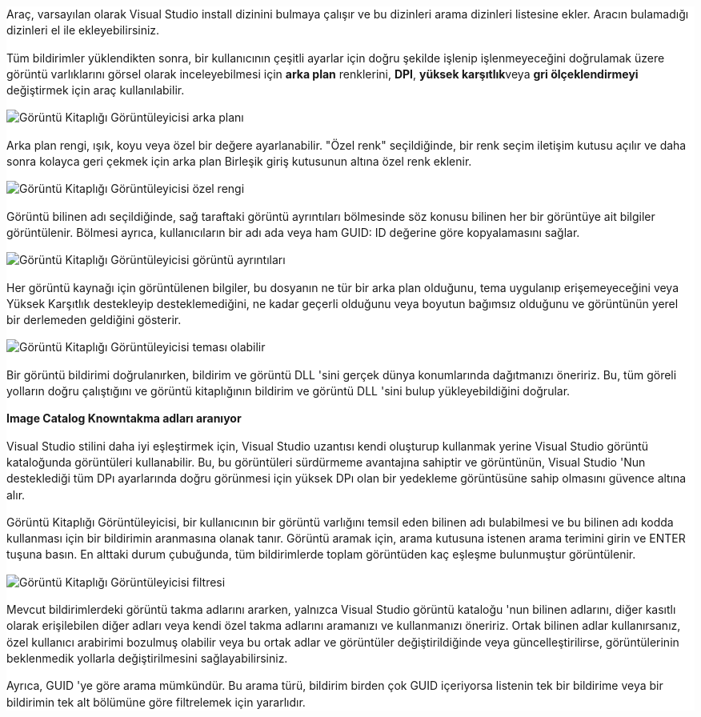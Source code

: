  Araç, varsayılan olarak Visual Studio install dizinini bulmaya çalışır ve bu dizinleri arama dizinleri listesine ekler. Aracın bulamadığı dizinleri el ile ekleyebilirsiniz.  
  
 Tüm bildirimler yüklendikten sonra, bir kullanıcının çeşitli ayarlar için doğru şekilde işlenip işlenmeyeceğini doğrulamak üzere görüntü varlıklarını görsel olarak inceleyebilmesi için **arka plan** renklerini, **DPI**, **yüksek karşıtlık**veya **gri ölçeklendirmeyi** değiştirmek için araç kullanılabilir.  
  
 ![Görüntü Kitaplığı Görüntüleyicisi arka planı](../../extensibility/internals/media/image-library-viewer-background.png "Görüntü Kitaplığı Görüntüleyicisi arka planı")  
  
 Arka plan rengi, ışık, koyu veya özel bir değere ayarlanabilir. "Özel renk" seçildiğinde, bir renk seçim iletişim kutusu açılır ve daha sonra kolayca geri çekmek için arka plan Birleşik giriş kutusunun altına özel renk eklenir.  
  
 ![Görüntü Kitaplığı Görüntüleyicisi özel rengi](../../extensibility/internals/media/image-library-viewer-custom-color.png "Görüntü Kitaplığı Görüntüleyicisi özel rengi")  
  
 Görüntü bilinen adı seçildiğinde, sağ taraftaki görüntü ayrıntıları bölmesinde söz konusu bilinen her bir görüntüye ait bilgiler görüntülenir. Bölmesi ayrıca, kullanıcıların bir adı ada veya ham GUID: ID değerine göre kopyalamasını sağlar.  
  
 ![Görüntü Kitaplığı Görüntüleyicisi görüntü ayrıntıları](../../extensibility/internals/media/image-library-viewer-image-details.png "Görüntü Kitaplığı Görüntüleyicisi görüntü ayrıntıları")  
  
 Her görüntü kaynağı için görüntülenen bilgiler, bu dosyanın ne tür bir arka plan olduğunu, tema uygulanıp erişemeyeceğini veya Yüksek Karşıtlık destekleyip desteklemediğini, ne kadar geçerli olduğunu veya boyutun bağımsız olduğunu ve görüntünün yerel bir derlemeden geldiğini gösterir.  
  
 ![Görüntü Kitaplığı Görüntüleyicisi teması olabilir](../../extensibility/internals/media/image-library-viewer-can-theme.png "Görüntü Kitaplığı Görüntüleyicisi teması olabilir")  
  
 Bir görüntü bildirimi doğrulanırken, bildirim ve görüntü DLL 'sini gerçek dünya konumlarında dağıtmanızı öneririz. Bu, tüm göreli yolların doğru çalıştığını ve görüntü kitaplığının bildirim ve görüntü DLL 'sini bulup yükleyebildiğini doğrular.  
  
 **Image Catalog Knowntakma adları aranıyor**  
  
 Visual Studio stilini daha iyi eşleştirmek için, Visual Studio uzantısı kendi oluşturup kullanmak yerine Visual Studio görüntü kataloğunda görüntüleri kullanabilir. Bu, bu görüntüleri sürdürmeme avantajına sahiptir ve görüntünün, Visual Studio 'Nun desteklediği tüm DPı ayarlarında doğru görünmesi için yüksek DPı olan bir yedekleme görüntüsüne sahip olmasını güvence altına alır.  
  
 Görüntü Kitaplığı Görüntüleyicisi, bir kullanıcının bir görüntü varlığını temsil eden bilinen adı bulabilmesi ve bu bilinen adı kodda kullanması için bir bildirimin aranmasına olanak tanır. Görüntü aramak için, arama kutusuna istenen arama terimini girin ve ENTER tuşuna basın. En alttaki durum çubuğunda, tüm bildirimlerde toplam görüntüden kaç eşleşme bulunmuştur görüntülenir.  
  
 ![Görüntü Kitaplığı Görüntüleyicisi filtresi](../../extensibility/internals/media/image-library-viewer-filter.png "Görüntü Kitaplığı Görüntüleyicisi filtresi")  
  
 Mevcut bildirimlerdeki görüntü takma adlarını ararken, yalnızca Visual Studio görüntü kataloğu 'nun bilinen adlarını, diğer kasıtlı olarak erişilebilen diğer adları veya kendi özel takma adlarını aramanızı ve kullanmanızı öneririz. Ortak bilinen adlar kullanırsanız, özel kullanıcı arabirimi bozulmuş olabilir veya bu ortak adlar ve görüntüler değiştirildiğinde veya güncelleştirilirse, görüntülerinin beklenmedik yollarla değiştirilmesini sağlayabilirsiniz.  
  
 Ayrıca, GUID 'ye göre arama mümkündür. Bu arama türü, bildirim birden çok GUID içeriyorsa listenin tek bir bildirime veya bir bildirimin tek alt bölümüne göre filtrelemek için yararlıdır.  
  